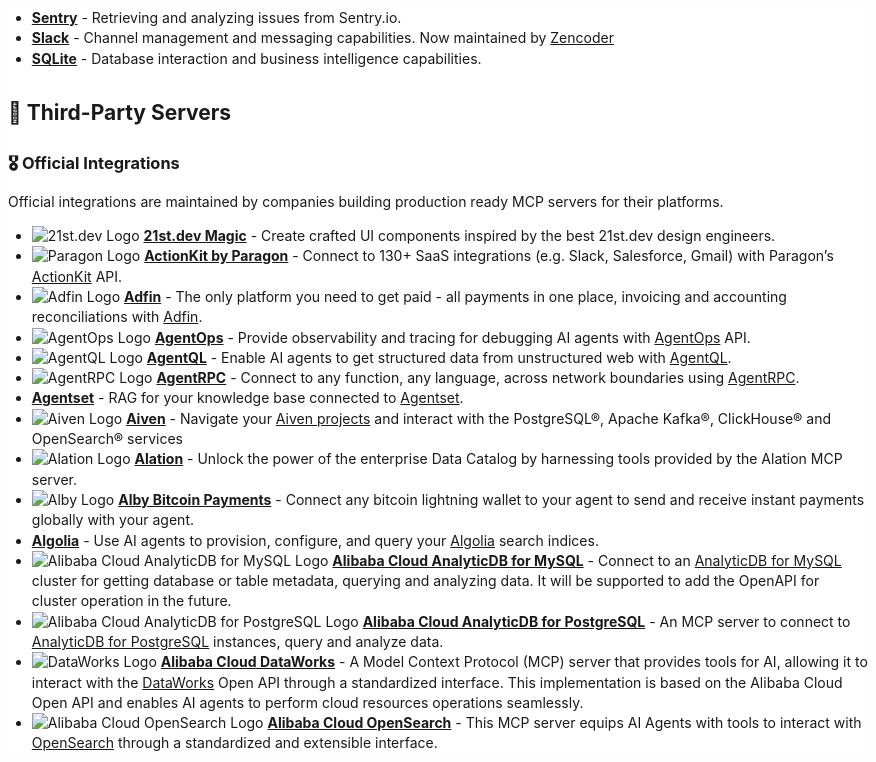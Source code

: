 - __[Sentry](https://github.com/modelcontextprotocol/servers-archived/tree/main/src/sentry)__ - Retrieving and analyzing issues from Sentry.io.
- __[Slack](https://github.com/modelcontextprotocol/servers-archived/tree/main/src/slack)__ - Channel management and messaging capabilities. Now maintained by [Zencoder](https://github.com/zencoderai/slack-mcp-server)
- __[SQLite](https://github.com/modelcontextprotocol/servers-archived/tree/main/src/sqlite)__ - Database interaction and business intelligence capabilities.

## 🤝 Third-Party Servers

### 🎖️ Official Integrations

Official integrations are maintained by companies building production ready MCP servers for their platforms.

- <img height="12" width="12" src="https://www.21st.dev/favicon.ico" alt="21st.dev Logo" /> __[21st.dev Magic](https://github.com/21st-dev/magic-mcp)__ - Create crafted UI components inspired by the best 21st.dev design engineers.
- <img height="12" width="12" src="https://framerusercontent.com/images/LpSK1tSZweomrAHOMAj9Gea96lA.svg" alt="Paragon Logo" /> __[ActionKit by Paragon](https://github.com/useparagon/paragon-mcp)__ - Connect to 130+ SaaS integrations (e.g. Slack, Salesforce, Gmail) with Paragon’s [ActionKit](https://www.useparagon.com/actionkit) API.
- <img height="12" width="12" src="https://invoxx-public-bucket.s3.eu-central-1.amazonaws.com/frontend-resources/adfin-logo-small.svg" alt="Adfin Logo" /> __[Adfin](https://github.com/Adfin-Engineering/mcp-server-adfin)__ - The only platform you need to get paid - all payments in one place, invoicing and accounting reconciliations with [Adfin](https://www.adfin.com/).
- <img height="12" width="12" src="https://github.com/AgentOps-AI/agentops/blob/main/docs/favicon.png" alt="AgentOps Logo" /> __[AgentOps](https://github.com/AgentOps-AI/agentops-mcp)__ - Provide observability and tracing for debugging AI agents with [AgentOps](https://www.agentops.ai/) API.
- <img height="12" width="12" src="https://www.agentql.com/favicon/favicon.png" alt="AgentQL Logo" /> __[AgentQL](https://github.com/tinyfish-io/agentql-mcp)__ - Enable AI agents to get structured data from unstructured web with [AgentQL](https://www.agentql.com/).
- <img height="12" width="12" src="https://agentrpc.com/favicon.ico" alt="AgentRPC Logo" /> __[AgentRPC](https://github.com/agentrpc/agentrpc)__ - Connect to any function, any language, across network boundaries using [AgentRPC](https://www.agentrpc.com/).
- __[Agentset](https://github.com/agentset-ai/mcp-server)__ - RAG for your knowledge base connected to [Agentset](https://agentset.ai).
- <img height="12" width="12" src="https://aiven.io/favicon.ico" alt="Aiven Logo" /> __[Aiven](https://github.com/Aiven-Open/mcp-aiven)__ - Navigate your [Aiven projects](https://go.aiven.io/mcp-server) and interact with the PostgreSQL®, Apache Kafka®, ClickHouse® and OpenSearch® services
- <img height="12" width="12" src="https://www.alation.com/resource-center/download/7p3vnbbznfiw/34FMtBTex5ppvs2hNYa9Fc/c877c37e88e5339878658697c46d2d58/Alation-Logo-Bug-Primary.svg" alt="Alation Logo" /> __[Alation](https://github.com/Alation/alation-ai-agent-sdk)__ - Unlock the power of the enterprise Data Catalog by harnessing tools provided by the Alation MCP server.
- <img height="12" width="12" src="https://i.postimg.cc/5NYw9qjS/alby-icon-head-yellow-500x500.png" alt="Alby Logo" /> __[Alby Bitcoin Payments](https://github.com/getAlby/mcp)__ - Connect any bitcoin lightning wallet to your agent to send and receive instant payments globally with your agent.
- __[Algolia](https://github.com/algolia/mcp)__ - Use AI agents to provision, configure, and query your [Algolia](https://algolia.com) search indices.
- <img height="12" width="12" src="https://img.alicdn.com/imgextra/i4/O1CN01epkXwH1WLAXkZfV6N_!!6000000002771-2-tps-200-200.png" alt="Alibaba Cloud AnalyticDB for MySQL Logo" /> __[Alibaba Cloud AnalyticDB for MySQL](https://github.com/aliyun/alibabacloud-adb-mysql-mcp-server)__ - Connect to an [AnalyticDB for MySQL](https://www.alibabacloud.com/en/product/analyticdb-for-mysql) cluster for getting database or table metadata, querying and analyzing data. It will be supported to add the OpenAPI for cluster operation in the future.
- <img height="12" width="12" src="https://github.com/aliyun/alibabacloud-adbpg-mcp-server/blob/master/images/AnalyticDB.png" alt="Alibaba Cloud AnalyticDB for PostgreSQL Logo" /> __[Alibaba Cloud AnalyticDB for PostgreSQL](https://github.com/aliyun/alibabacloud-adbpg-mcp-server)__ - An MCP server to connect to [AnalyticDB for PostgreSQL](https://github.com/aliyun/alibabacloud-adbpg-mcp-server) instances, query and analyze data.
- <img height="12" width="12" src="https://img.alicdn.com/imgextra/i3/O1CN0101UWWF1UYn3rAe3HU_!!6000000002530-2-tps-32-32.png" alt="DataWorks Logo" /> __[Alibaba Cloud DataWorks](https://github.com/aliyun/alibabacloud-dataworks-mcp-server)__ - A Model Context Protocol (MCP) server that provides tools for AI, allowing it to interact with the [DataWorks](https://www.alibabacloud.com/help/en/dataworks/) Open API through a standardized interface. This implementation is based on the Alibaba Cloud Open API and enables AI agents to perform cloud resources operations seamlessly.
- <img height="12" width="12" src="https://opensearch-shanghai.oss-cn-shanghai.aliyuncs.com/ouhuang/aliyun-icon.png" alt="Alibaba Cloud OpenSearch Logo" /> __[Alibaba Cloud OpenSearch](https://github.com/aliyun/alibabacloud-opensearch-mcp-server)__ - This MCP server equips AI Agents with tools to interact with [OpenSearch](https://help.aliyun.com/zh/open-search/?spm=5176.7946605.J_5253785160.6.28098651AaYZXC) through a standardized and extensible interface.